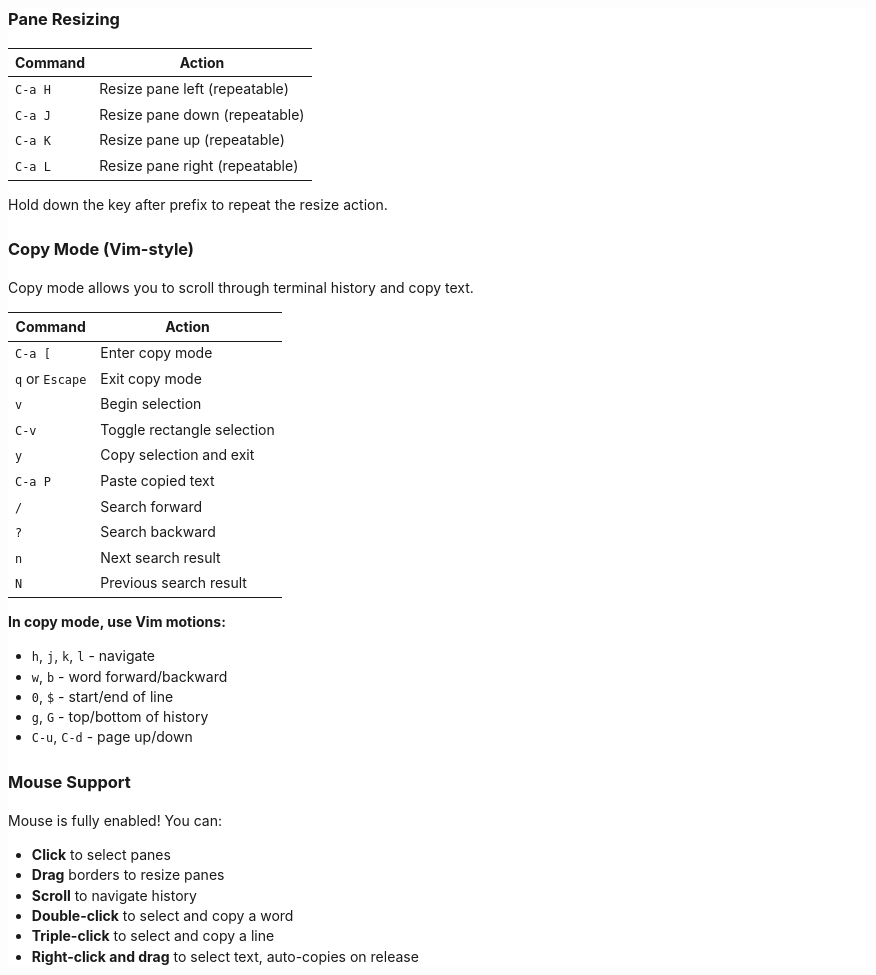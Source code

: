 ### Pane Resizing

| Command | Action                         |
| ------- | ------------------------------ |
| `C-a H` | Resize pane left (repeatable)  |
| `C-a J` | Resize pane down (repeatable)  |
| `C-a K` | Resize pane up (repeatable)    |
| `C-a L` | Resize pane right (repeatable) |

Hold down the key after prefix to repeat the resize action.

### Copy Mode (Vim-style)

Copy mode allows you to scroll through terminal history and copy text.

| Command         | Action                     |
| --------------- | -------------------------- |
| `C-a [`         | Enter copy mode            |
| `q` or `Escape` | Exit copy mode             |
| `v`             | Begin selection            |
| `C-v`           | Toggle rectangle selection |
| `y`             | Copy selection and exit    |
| `C-a P`         | Paste copied text          |
| `/`             | Search forward             |
| `?`             | Search backward            |
| `n`             | Next search result         |
| `N`             | Previous search result     |

**In copy mode, use Vim motions:**

- `h`, `j`, `k`, `l` - navigate
- `w`, `b` - word forward/backward
- `0`, `$` - start/end of line
- `g`, `G` - top/bottom of history
- `C-u`, `C-d` - page up/down

### Mouse Support

Mouse is fully enabled! You can:

- **Click** to select panes
- **Drag** borders to resize panes
- **Scroll** to navigate history
- **Double-click** to select and copy a word
- **Triple-click** to select and copy a line
- **Right-click and drag** to select text, auto-copies on release
